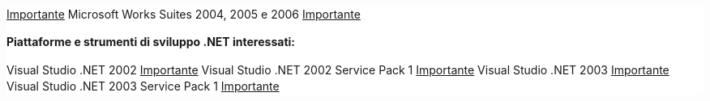 <td style="border:1px solid black;"><a href="http://www.microsoft.com/italy/mac/default.mspx">Importante</a></td>
<td style="border:1px solid black;"></td>
<td style="border:1px solid black;"></td>
</tr>
<tr class="odd">
<td style="border:1px solid black;">Microsoft Works Suites 2004, 2005 e 2006</td>
<td style="border:1px solid black;"></td>
<td style="border:1px solid black;"></td>
<td style="border:1px solid black;"></td>
<td style="border:1px solid black;"><a href="http://www.microsoft.com/downloads/details.aspx?displaylang=it&amp;familyid=a1ca8dd7-0622-4d66-a85f-a6586545ef9d">Importante</a></td>
<td style="border:1px solid black;"></td>
<td style="border:1px solid black;"></td>
</tr>
<tr class="even">
<td style="border:1px solid black;"><p><strong>Piattaforme e strumenti di sviluppo .NET interessati:</strong></p></td>
<td style="border:1px solid black;"></td>
<td style="border:1px solid black;"></td>
<td style="border:1px solid black;"></td>
<td style="border:1px solid black;"></td>
<td style="border:1px solid black;"></td>
<td style="border:1px solid black;"></td>
</tr>
<tr class="odd">
<td style="border:1px solid black;">Visual Studio .NET 2002</td>
<td style="border:1px solid black;"></td>
<td style="border:1px solid black;"><a href="http://www.microsoft.com/downloads/details.aspx?displaylang=it&amp;familyid=711f05a8-cd67-4702-b079-3ff79a3ab4de">Importante</a></td>
<td style="border:1px solid black;"></td>
<td style="border:1px solid black;"></td>
<td style="border:1px solid black;"></td>
<td style="border:1px solid black;"></td>
</tr>
<tr class="even">
<td style="border:1px solid black;">Visual Studio .NET 2002 Service Pack 1</td>
<td style="border:1px solid black;"></td>
<td style="border:1px solid black;"><a href="http://www.microsoft.com/downloads/details.aspx?displaylang=it&amp;familyid=124f2d2d-8cf3-47f3-a8fd-24a9facf4fa4">Importante</a></td>
<td style="border:1px solid black;"></td>
<td style="border:1px solid black;"></td>
<td style="border:1px solid black;"></td>
<td style="border:1px solid black;"></td>
</tr>
<tr class="odd">
<td style="border:1px solid black;">Visual Studio .NET 2003</td>
<td style="border:1px solid black;"></td>
<td style="border:1px solid black;"><a href="http://www.microsoft.com/downloads/details.aspx?displaylang=it&amp;familyid=a05ce727-c5b5-4022-b7a0-d8861ce99209">Importante</a></td>
<td style="border:1px solid black;"></td>
<td style="border:1px solid black;"></td>
<td style="border:1px solid black;"></td>
<td style="border:1px solid black;"></td>
</tr>
<tr class="even">
<td style="border:1px solid black;">Visual Studio .NET 2003 Service Pack 1</td>
<td style="border:1px solid black;"></td>
<td style="border:1px solid black;"><a href="http://www.microsoft.com/downloads/details.aspx?displaylang=it&amp;familyid=1dd6d8e7-390b-4e02-9f16-ab9d5ef7792e">Importante</a></td>
<td style="border:1px solid black;"></td>
<td style="border:1px solid black;"></td>
<td style="border:1px solid black;"></td>
<td style="border:1px solid black;"></td>